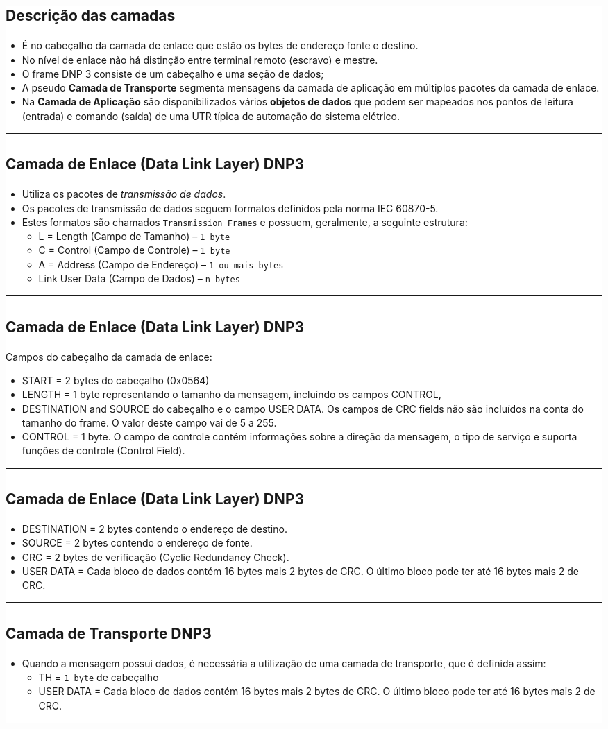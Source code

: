 ## Descrição das camadas

- É no cabeçalho da camada de enlace que estão os bytes de endereço fonte e destino.
- No nível de enlace não há distinção entre terminal remoto (escravo) e mestre. 
- O frame DNP 3 consiste de um cabeçalho e uma seção de dados;
- A pseudo **Camada de Transporte** segmenta mensagens da camada de aplicação em múltiplos pacotes da camada de enlace.
- Na **Camada de Aplicação** são disponibilizados vários **objetos de dados** que podem ser mapeados nos pontos de leitura (entrada) e comando (saída) de uma UTR típica de automação do sistema elétrico.

---

## Camada de Enlace (Data Link Layer) DNP3

- Utiliza os pacotes de *transmissão de dados*.
- Os pacotes de transmissão de dados seguem formatos definidos pela norma IEC 60870-5.
- Estes formatos são chamados `Transmission Frames` e possuem, geralmente, a seguinte estrutura:
  - L = Length (Campo de Tamanho) – `1 byte`
  - C = Control (Campo de Controle) – `1 byte`
  - A = Address (Campo de Endereço) – `1 ou mais bytes`
  - Link User Data (Campo de Dados) – `n bytes`

---

## Camada de Enlace (Data Link Layer) DNP3

Campos do cabeçalho da camada de enlace:

- START = 2 bytes do cabeçalho (0x0564)
- LENGTH = 1 byte representando o tamanho da mensagem, incluindo os campos CONTROL,
- DESTINATION and SOURCE do cabeçalho e o campo USER DATA. Os campos de CRC fields não são incluídos na conta do tamanho do frame. O valor deste campo vai de 5 a 255.
- CONTROL = 1 byte. O campo de controle contém informações sobre a direção da mensagem, o tipo de serviço e suporta funções de controle (Control Field).

---

## Camada de Enlace (Data Link Layer) DNP3

- DESTINATION = 2 bytes contendo o endereço de destino.
- SOURCE = 2 bytes contendo o endereço de fonte.
- CRC = 2 bytes de verificação (Cyclic Redundancy Check).
- USER DATA = Cada bloco de dados contém 16 bytes mais 2 bytes de CRC. O último bloco pode ter até 16 bytes mais 2 de CRC.

---

## Camada de Transporte DNP3

- Quando a mensagem possui dados, é necessária a utilização de uma camada de transporte, que é definida assim:
  - TH = `1 byte` de cabeçalho
  - USER DATA = Cada bloco de dados contém 16 bytes mais 2 bytes de CRC. O último bloco pode ter até 16 bytes mais 2 de CRC.

---